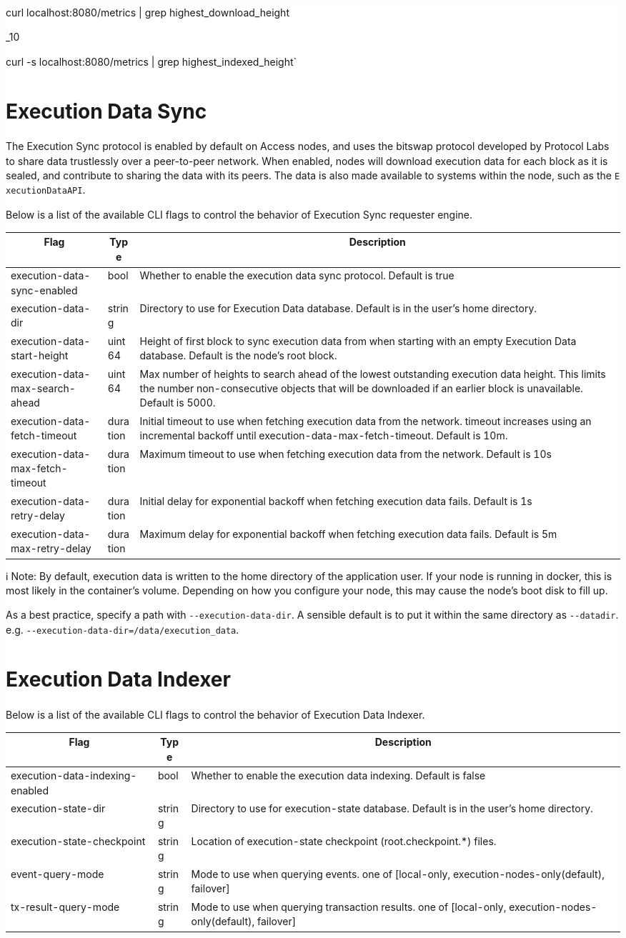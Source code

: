   curl localhost:8080/metrics | grep highest_download_height

  _10

  curl -s localhost:8080/metrics | grep highest_indexed_height`

# Execution Data Sync

The Execution Sync protocol is enabled by default on Access nodes, and uses the bitswap protocol developed by Protocol Labs to share data trustlessly over a peer-to-peer network. When enabled, nodes will download execution data for each block as it is sealed, and contribute to sharing the data with its peers. The data is also made available to systems within the node, such as the `ExecutionDataAPI`.

Below is a list of the available CLI flags to control the behavior of Execution Sync requester engine.

| Flag | Type | Description |
| --- | --- | --- |
| execution-data-sync-enabled | bool | Whether to enable the execution data sync protocol. Default is true |
| execution-data-dir | string | Directory to use for Execution Data database. Default is in the user’s home directory. |
| execution-data-start-height | uint64 | Height of first block to sync execution data from when starting with an empty Execution Data database. Default is the node’s root block. |
| execution-data-max-search-ahead | uint64 | Max number of heights to search ahead of the lowest outstanding execution data height. This limits the number non-consecutive objects that will be downloaded if an earlier block is unavailable. Default is 5000. |
| execution-data-fetch-timeout | duration | Initial timeout to use when fetching execution data from the network. timeout increases using an incremental backoff until execution-data-max-fetch-timeout. Default is 10m. |
| execution-data-max-fetch-timeout | duration | Maximum timeout to use when fetching execution data from the network. Default is 10s |
| execution-data-retry-delay | duration | Initial delay for exponential backoff when fetching execution data fails. Default is 1s |
| execution-data-max-retry-delay | duration | Maximum delay for exponential backoff when fetching execution data fails. Default is 5m |

ℹ️ Note: By default, execution data is written to the home directory of the application user. If your node is running in docker, this is most likely in the container’s volume. Depending on how you configure your node, this may cause the node’s boot disk to fill up.

As a best practice, specify a path with `--execution-data-dir`. A sensible default is to put it within the same directory as `--datadir`. e.g. `--execution-data-dir=/data/execution_data`.

# Execution Data Indexer

Below is a list of the available CLI flags to control the behavior of Execution Data Indexer.

| Flag | Type | Description |
| --- | --- | --- |
| execution-data-indexing-enabled | bool | Whether to enable the execution data indexing. Default is false |
| execution-state-dir | string | Directory to use for execution-state database. Default is in the user’s home directory. |
| execution-state-checkpoint | string | Location of execution-state checkpoint (root.checkpoint.\*) files. |
| event-query-mode | string | Mode to use when querying events. one of [local-only, execution-nodes-only(default), failover] |
| tx-result-query-mode | string | Mode to use when querying transaction results. one of [local-only, execution-nodes-only(default), failover] |

